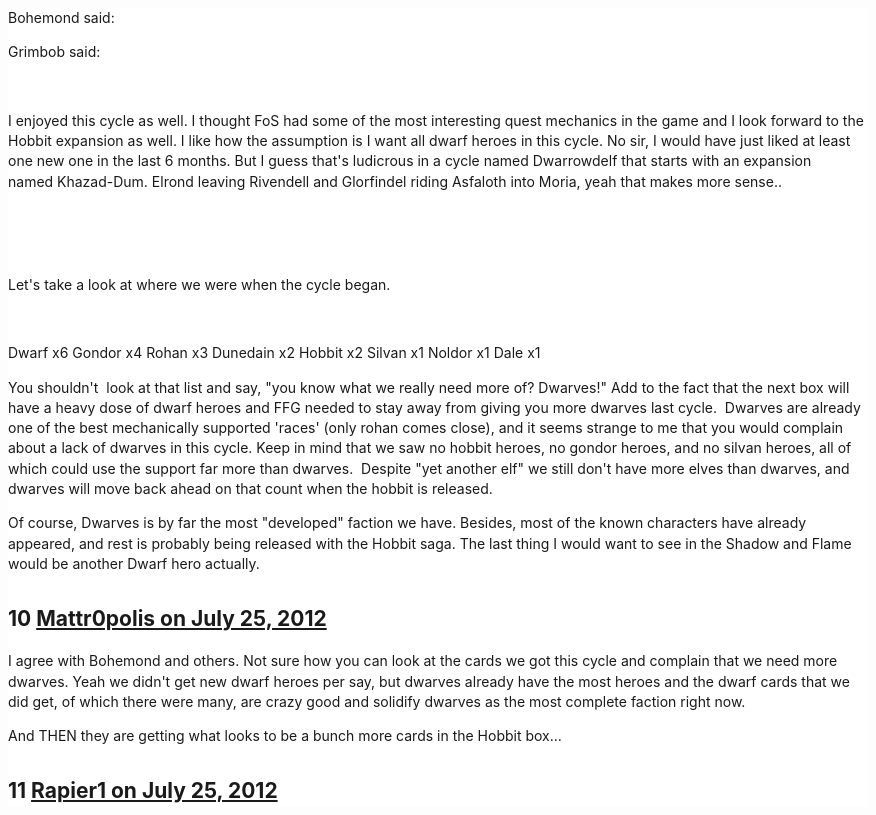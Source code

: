 Bohemond said:

Grimbob said:

 

I enjoyed this cycle as well. I thought FoS had some of the most interesting quest mechanics in the game and I look forward to the Hobbit expansion as well. I like how the assumption is I want all dwarf heroes in this cycle. No sir, I would have just liked at least one new one in the last 6 months. But I guess that's ludicrous in a cycle named Dwarrowdelf that starts with an expansion named Khazad-Dum. Elrond leaving Rivendell and Glorfindel riding Asfaloth into Moria, yeah that makes more sense..
 

 

 

Let's take a look at where we were when the cycle began.

 

Dwarf x6
Gondor x4
Rohan x3
Dunedain x2
Hobbit x2
Silvan x1
Noldor x1
Dale x1

You shouldn't  look at that list and say, "you know what we really need more of? Dwarves!" Add to the fact that the next box will have a heavy dose of dwarf heroes and FFG needed to stay away from giving you more dwarves last cycle.  Dwarves are already one of the best mechanically supported 'races' (only rohan comes close), and it seems strange to me that you would complain about a lack of dwarves in this cycle. Keep in mind that we saw no hobbit heroes, no gondor heroes, and no silvan heroes, all of which could use the support far more than dwarves.  Despite "yet another elf" we still don't have more elves than dwarves, and dwarves will move back ahead on that count when the hobbit is released. 



Of course, Dwarves is by far the most "developed" faction we have. Besides, most of the known characters have already appeared, and rest is probably being released with the Hobbit saga. The last thing I would want to see in the Shadow and Flame would be another Dwarf hero actually.

## 10 [Mattr0polis on July 25, 2012](https://community.fantasyflightgames.com/topic/68009-not-another-elf%E2%80%A6/?do=findComment&comment=663550)

I agree with Bohemond and others. Not sure how you can look at the cards we got this cycle and complain that we need more dwarves. Yeah we didn't get new dwarf heroes per say, but dwarves already have the most heroes and the dwarf cards that we did get, of which there were many, are crazy good and solidify dwarves as the most complete faction right now.

And THEN they are getting what looks to be a bunch more cards in the Hobbit box…

## 11 [Rapier1 on July 25, 2012](https://community.fantasyflightgames.com/topic/68009-not-another-elf%E2%80%A6/?do=findComment&comment=663555)
